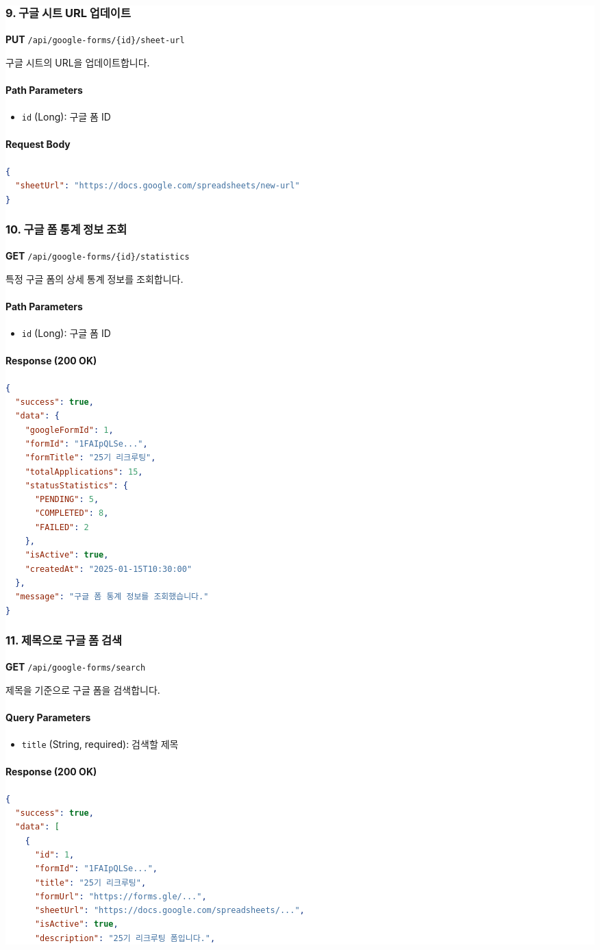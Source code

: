 ### 9. 구글 시트 URL 업데이트
**PUT** `/api/google-forms/{id}/sheet-url`

구글 시트의 URL을 업데이트합니다.

#### Path Parameters
- `id` (Long): 구글 폼 ID

#### Request Body
```json
{
  "sheetUrl": "https://docs.google.com/spreadsheets/new-url"
}
```

### 10. 구글 폼 통계 정보 조회
**GET** `/api/google-forms/{id}/statistics`

특정 구글 폼의 상세 통계 정보를 조회합니다.

#### Path Parameters
- `id` (Long): 구글 폼 ID

#### Response (200 OK)
```json
{
  "success": true,
  "data": {
    "googleFormId": 1,
    "formId": "1FAIpQLSe...",
    "formTitle": "25기 리크루팅",
    "totalApplications": 15,
    "statusStatistics": {
      "PENDING": 5,
      "COMPLETED": 8,
      "FAILED": 2
    },
    "isActive": true,
    "createdAt": "2025-01-15T10:30:00"
  },
  "message": "구글 폼 통계 정보를 조회했습니다."
}
```

### 11. 제목으로 구글 폼 검색
**GET** `/api/google-forms/search`

제목을 기준으로 구글 폼을 검색합니다.

#### Query Parameters
- `title` (String, required): 검색할 제목

#### Response (200 OK)
```json
{
  "success": true,
  "data": [
    {
      "id": 1,
      "formId": "1FAIpQLSe...",
      "title": "25기 리크루팅",
      "formUrl": "https://forms.gle/...",
      "sheetUrl": "https://docs.google.com/spreadsheets/...",
      "isActive": true,
      "description": "25기 리크루팅 폼입니다.",
```